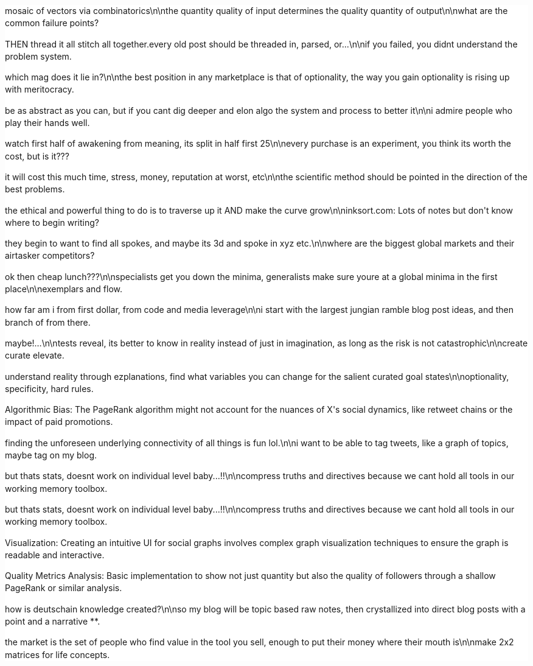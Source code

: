 mosaic of vectors via combinatorics\n\nthe quantity quality of input determines the quality quantity of output\n\nwhat are the common failure points?

THEN thread it all stitch all together.every old post should be threaded in, parsed, or...\n\nif you failed, you didnt understand the problem system.

which mag does it lie in?\n\nthe best position in any marketplace is that of optionality, the way you gain optionality is rising up with meritocracy.

be as abstract as you can, but if you cant dig deeper and elon algo the system and process to better it\n\ni admire people who play their hands well.

watch first half of awakening from meaning, its split in half first 25\n\nevery purchase is an experiment, you think its worth the cost, but is it???

it will cost this much time, stress, money, reputation at worst, etc\n\nthe scientific method should be pointed in the direction of the best problems.

the ethical and powerful thing to do is to traverse up it AND make the curve grow\n\ninksort.com: Lots of notes but don't know where to begin writing?

they begin to want to find all spokes, and maybe its 3d and spoke in xyz etc.\n\nwhere are the biggest global markets and their airtasker competitors?

ok then cheap lunch???\n\nspecialists get you down the minima, generalists make sure youre at a global minima in the first place\n\nexemplars and flow.

how far am i from first dollar, from code and media leverage\n\ni start with the largest jungian ramble blog post ideas, and then branch of from there.

maybe!…\n\ntests reveal, its better to know in reality instead of just in imagination, as long as the risk is not catastrophic\n\ncreate curate elevate.

understand reality through ezplanations, find what variables you can change for the salient curated goal states\n\noptionality, specificity, hard rules.

Algorithmic Bias: The PageRank algorithm might not account for the nuances of X's social dynamics, like retweet chains or the impact of paid promotions.

finding the unforeseen underlying connectivity of all things is fun lol.\n\ni want to be able to tag tweets, like a graph of topics, maybe tag on my blog.

but thats stats, doesnt work on individual level baby...!!\n\ncompress truths and directives because we cant hold all tools in our working memory toolbox.

but thats stats, doesnt work on individual level baby...!!\n\ncompress truths and directives because we cant hold all tools in our working memory toolbox.

Visualization: Creating an intuitive UI for social graphs involves complex graph visualization techniques to ensure the graph is readable and interactive.

Quality Metrics Analysis: Basic implementation to show not just quantity but also the quality of followers through a shallow PageRank or similar analysis.

how is deutschain knowledge created?\n\nso my blog will be topic based raw notes, then crystallized into direct blog posts with a point and a narrative **.

the market is the set of people who find value in the tool you sell, enough to put their money where their mouth is\n\nmake 2x2 matrices for life concepts.
